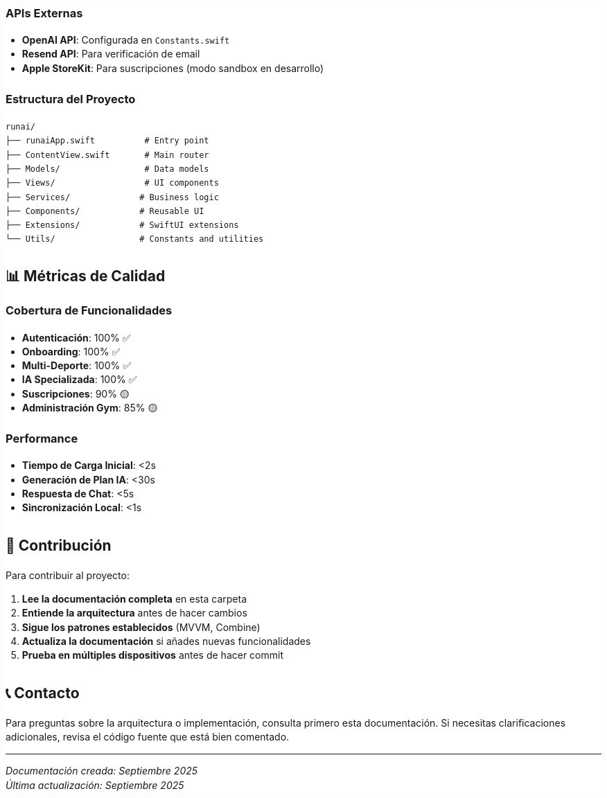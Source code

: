 ### APIs Externas
- **OpenAI API**: Configurada en `Constants.swift`
- **Resend API**: Para verificación de email
- **Apple StoreKit**: Para suscripciones (modo sandbox en desarrollo)

### Estructura del Proyecto
```
runai/
├── runaiApp.swift          # Entry point
├── ContentView.swift       # Main router
├── Models/                 # Data models
├── Views/                  # UI components
├── Services/              # Business logic
├── Components/            # Reusable UI
├── Extensions/            # SwiftUI extensions
└── Utils/                 # Constants and utilities
```

## 📊 Métricas de Calidad

### Cobertura de Funcionalidades
- **Autenticación**: 100% ✅
- **Onboarding**: 100% ✅
- **Multi-Deporte**: 100% ✅
- **IA Specializada**: 100% ✅
- **Suscripciones**: 90% 🟡
- **Administración Gym**: 85% 🟡

### Performance
- **Tiempo de Carga Inicial**: <2s
- **Generación de Plan IA**: <30s
- **Respuesta de Chat**: <5s
- **Sincronización Local**: <1s

## 🤝 Contribución

Para contribuir al proyecto:

1. **Lee la documentación completa** en esta carpeta
2. **Entiende la arquitectura** antes de hacer cambios
3. **Sigue los patrones establecidos** (MVVM, Combine)
4. **Actualiza la documentación** si añades nuevas funcionalidades
5. **Prueba en múltiples dispositivos** antes de hacer commit

## 📞 Contacto

Para preguntas sobre la arquitectura o implementación, consulta primero esta documentación. Si necesitas clarificaciones adicionales, revisa el código fuente que está bien comentado.

---

*Documentación creada: Septiembre 2025*  
*Última actualización: Septiembre 2025*
